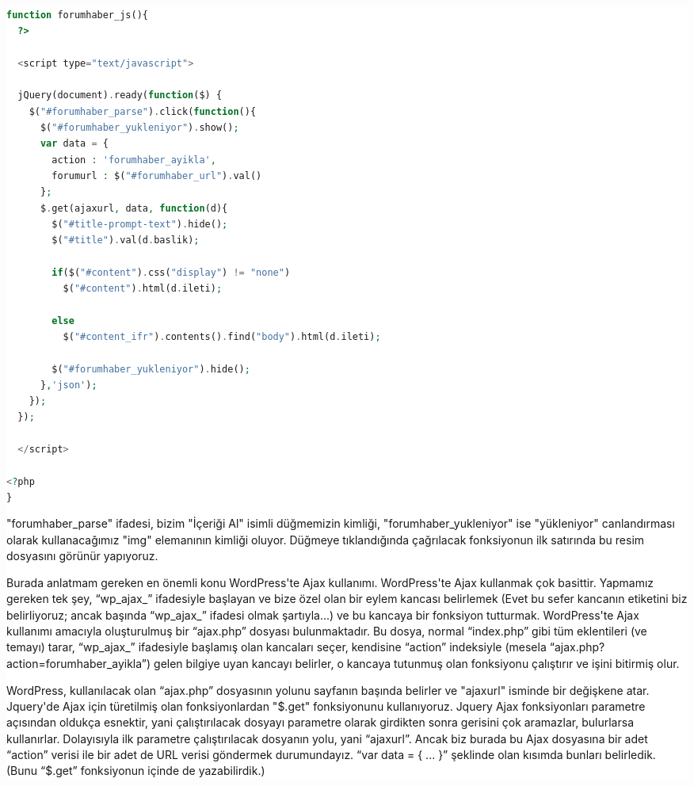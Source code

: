 ```php
function forumhaber_js(){
  ?>

  <script type="text/javascript">

  jQuery(document).ready(function($) {
    $("#forumhaber_parse").click(function(){
      $("#forumhaber_yukleniyor").show();
      var data = {
        action : 'forumhaber_ayikla',
        forumurl : $("#forumhaber_url").val()
      };
      $.get(ajaxurl, data, function(d){
        $("#title-prompt-text").hide();
        $("#title").val(d.baslik);

        if($("#content").css("display") != "none")
          $("#content").html(d.ileti);

        else
          $("#content_ifr").contents().find("body").html(d.ileti);

        $("#forumhaber_yukleniyor").hide();
      },'json');
    });
  });

  </script>

<?php
}
```

"forumhaber_parse" ifadesi, bizim "İçeriği Al" isimli düğmemizin kimliği, "forumhaber_yukleniyor" ise "yükleniyor" canlandırması olarak kullanacağımız "img" elemanının kimliği oluyor. Düğmeye tıklandığında çağrılacak fonksiyonun ilk satırında bu resim dosyasını görünür yapıyoruz.

Burada anlatmam gereken en önemli konu WordPress'te Ajax kullanımı. WordPress'te Ajax kullanmak çok basittir. Yapmamız gereken tek şey, “wp_ajax_” ifadesiyle başlayan ve bize özel olan bir eylem kancası belirlemek (Evet bu sefer kancanın etiketini biz belirliyoruz; ancak başında “wp_ajax_” ifadesi olmak şartıyla...) ve bu kancaya bir fonksiyon tutturmak. WordPress'te Ajax kullanımı amacıyla oluşturulmuş bir “ajax.php” dosyası bulunmaktadır. Bu dosya, normal “index.php” gibi tüm eklentileri (ve temayı) tarar, “wp_ajax_” ifadesiyle başlamış olan kancaları seçer, kendisine “action” indeksiyle (mesela “ajax.php?action=forumhaber_ayikla”) gelen bilgiye uyan kancayı belirler, o kancaya tutunmuş olan fonksiyonu çalıştırır ve işini bitirmiş olur.

WordPress, kullanılacak olan “ajax.php” dosyasının yolunu sayfanın başında belirler ve "ajaxurl" isminde bir değişkene atar. Jquery'de Ajax için türetilmiş olan fonksiyonlardan "$.get" fonksiyonunu kullanıyoruz. Jquery Ajax fonksiyonları parametre açısından oldukça esnektir, yani çalıştırılacak dosyayı parametre olarak girdikten sonra gerisini çok aramazlar, bulurlarsa kullanırlar. Dolayısıyla ilk parametre çalıştırılacak dosyanın yolu, yani “ajaxurl”. Ancak biz burada bu Ajax dosyasına bir adet “action” verisi ile bir adet de URL verisi göndermek durumundayız. “var data = { ... }” şeklinde olan kısımda bunları belirledik. (Bunu “$.get” fonksiyonun içinde de yazabilirdik.)
